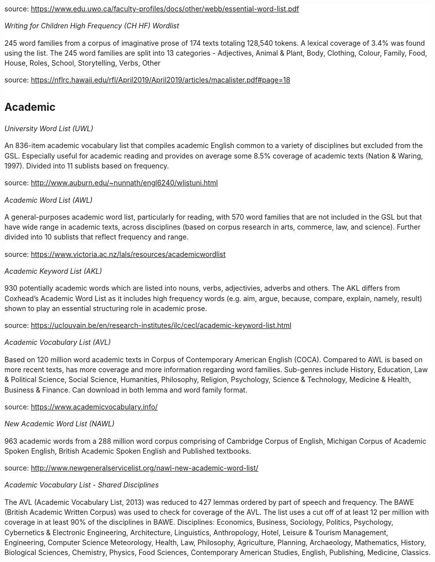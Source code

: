 source: <https://www.edu.uwo.ca/faculty-profiles/docs/other/webb/essential-word-list.pdf>

*Writing for Children High Frequency (CH HF) Wordlist*

245 word families from a corpus of imaginative prose of 174 texts totaling 128,540 tokens. A lexical coverage of 3.4% was found using the list. The 245 word families are split into 13 categories - Adjectives, Animal & Plant, Body, Clothing, Colour, Family, Food, House, Roles, School, Storytelling, Verbs, Other

source: <https://nflrc.hawaii.edu/rfl/April2019/April2019/articles/macalister.pdf#page=18>

## Academic

*University Word List (UWL)*

An 836-item academic vocabulary list that compiles academic English common to a variety of disciplines but excluded from the GSL. Especially useful for academic reading and provides on average some 8.5% coverage of academic texts (Nation & Waring, 1997). Divided into 11 sublists based on frequency.

source: <http://www.auburn.edu/~nunnath/engl6240/wlistuni.html>

*Academic Word List (AWL)*

A general-purposes academic word list, particularly for reading, with 570 word families that are not included in the GSL but that have wide range in academic texts, across disciplines (based on corpus research in arts, commerce, law, and science). Further divided into 10 sublists that reflect frequency and range.

source: <https://www.victoria.ac.nz/lals/resources/academicwordlist>

*Academic Keyword List (AKL)*

930 potentially academic words which are listed into nouns, verbs, adjectivies, adverbs and others. The AKL differs from Coxhead’s Academic Word List as it includes high frequency words (e.g. aim, argue, because, compare, explain, namely, result) shown to play an essential structuring role in academic prose.

source: <https://uclouvain.be/en/research-institutes/ilc/cecl/academic-keyword-list.html>

*Academic Vocabulary List (AVL)*

Based on 120 million word academic texts in Corpus of Contemporary American English (COCA). Compared to AWL is based on more recent texts, has more coverage and more information regarding word families. Sub-genres include History, Education, Law & Political Science, Social Science, Humanities, Philosophy, Religion, Psychology, Science & Technology, Medicine & Health, Business & Finance. Can download in both lemma and word family format.

source: <https://www.academicvocabulary.info/>

*New Academic Word List (NAWL)*

963 academic words from a 288 million word corpus comprising of Cambridge Corpus of English, Michigan Corpus of Academic Spoken English, British Academic Spoken English and Published textbooks.

source: <http://www.newgeneralservicelist.org/nawl-new-academic-word-list/>

*Academic Vocabulary List - Shared Disciplines*

The AVL (Academic Vocabulary List, 2013) was reduced to 427 lemmas ordered by part of speech and frequency. The BAWE (British Academic Written Corpus) was used to check for coverage of the AVL. The list uses a cut off of at least 12 per million with coverage in at least 90% of the disciplines in BAWE. Disciplines: Economics, Business, Sociology, Politics, Psychology, Cybernetics & Electronic Engineering, Architecture, Linguistics, Anthropology, Hotel, Leisure & Tourism Management, Engineering, Computer Science Meteorology, Health, Law, Philosophy, Agriculture, Planning, Archaeology, Mathematics, History, Biological Sciences, Chemistry, Physics, Food Sciences, Contemporary American Studies, English, Publishing, Medicine, Classics.
